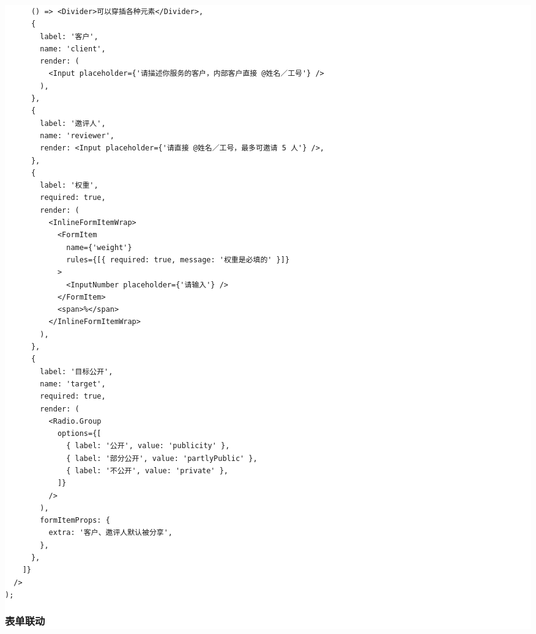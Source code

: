```tsx
      () => <Divider>可以穿插各种元素</Divider>,
      {
        label: '客户',
        name: 'client',
        render: (
          <Input placeholder={'请描述你服务的客户，内部客户直接 @姓名／工号'} />
        ),
      },
      {
        label: '邀评人',
        name: 'reviewer',
        render: <Input placeholder={'请直接 @姓名／工号，最多可邀请 5 人'} />,
      },
      {
        label: '权重',
        required: true,
        render: (
          <InlineFormItemWrap>
            <FormItem
              name={'weight'}
              rules={[{ required: true, message: '权重是必填的' }]}
            >
              <InputNumber placeholder={'请输入'} />
            </FormItem>
            <span>%</span>
          </InlineFormItemWrap>
        ),
      },
      {
        label: '目标公开',
        name: 'target',
        required: true,
        render: (
          <Radio.Group
            options={[
              { label: '公开', value: 'publicity' },
              { label: '部分公开', value: 'partlyPublic' },
              { label: '不公开', value: 'private' },
            ]}
          />
        ),
        formItemProps: {
          extra: '客户、邀评人默认被分享',
        },
      },
    ]}
  />
);
```

### 表单联动
